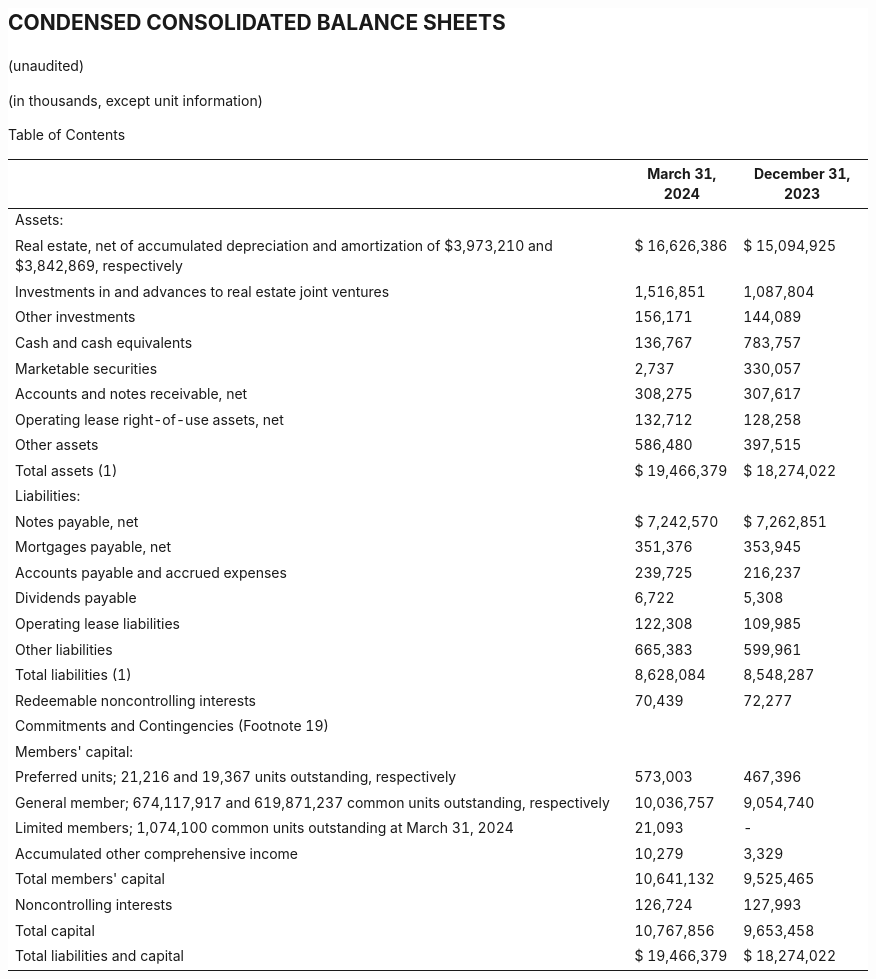 CONDENSED CONSOLIDATED BALANCE SHEETS
-------------------------------------

(unaudited)

(in thousands, except unit information)

Table of Contents

| | March 31, 2024 | December 31, 2023 |
| --- | --- | --- |
| Assets: | | |
| Real estate, net of accumulated depreciation and amortization of $3,973,210 and $3,842,869, respectively | $ 16,626,386 | $ 15,094,925 |
| Investments in and advances to real estate joint ventures | 1,516,851 | 1,087,804 |
| Other investments | 156,171 | 144,089 |
| Cash and cash equivalents | 136,767 | 783,757 |
| Marketable securities | 2,737 | 330,057 |
| Accounts and notes receivable, net | 308,275 | 307,617 |
| Operating lease right-of-use assets, net | 132,712 | 128,258 |
| Other assets | 586,480 | 397,515 |
| Total assets (1) | $ 19,466,379 | $ 18,274,022 |
| Liabilities: | | |
| Notes payable, net | $ 7,242,570 | $ 7,262,851 |
| Mortgages payable, net | 351,376 | 353,945 |
| Accounts payable and accrued expenses | 239,725 | 216,237 |
| Dividends payable | 6,722 | 5,308 |
| Operating lease liabilities | 122,308 | 109,985 |
| Other liabilities | 665,383 | 599,961 |
| Total liabilities (1) | 8,628,084 | 8,548,287 |
| Redeemable noncontrolling interests | 70,439 | 72,277 |
| Commitments and Contingencies (Footnote 19) | | |
| Members' capital: | | |
| Preferred units; 21,216 and 19,367 units outstanding, respectively | 573,003 | 467,396 |
| General member; 674,117,917 and 619,871,237 common units outstanding, respectively | 10,036,757 | 9,054,740 |
| Limited members; 1,074,100 common units outstanding at March 31, 2024 | 21,093 | - |
| Accumulated other comprehensive income | 10,279 | 3,329 |
| Total members' capital | 10,641,132 | 9,525,465 |
| Noncontrolling interests | 126,724 | 127,993 |
| Total capital | 10,767,856 | 9,653,458 |
| Total liabilities and capital | $ 19,466,379 | $ 18,274,022 |
